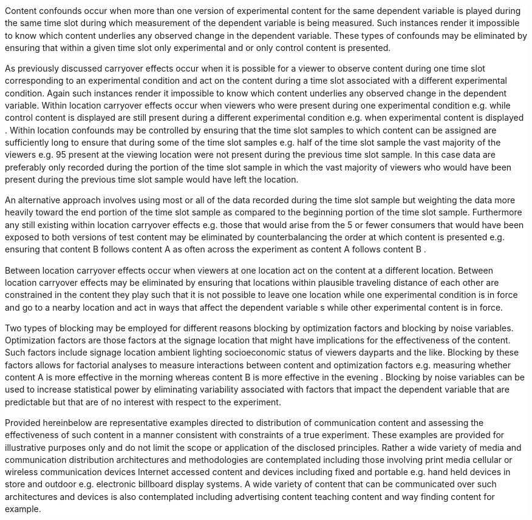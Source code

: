 Content confounds occur when more than one version of experimental content for the same dependent variable is played during the same time slot during which measurement of the dependent variable is being measured. Such instances render it impossible to know which content underlies any observed change in the dependent variable. These types of confounds may be eliminated by ensuring that within a given time slot only experimental and or only control content is presented.

As previously discussed carryover effects occur when it is possible for a viewer to observe content during one time slot corresponding to an experimental condition and act on the content during a time slot associated with a different experimental condition. Again such instances render it impossible to know which content underlies any observed change in the dependent variable. Within location carryover effects occur when viewers who were present during one experimental condition e.g. while control content is displayed are still present during a different experimental condition e.g. when experimental content is displayed . Within location confounds may be controlled by ensuring that the time slot samples to which content can be assigned are sufficiently long to ensure that during some of the time slot samples e.g. half of the time slot sample the vast majority of the viewers e.g. 95 present at the viewing location were not present during the previous time slot sample. In this case data are preferably only recorded during the portion of the time slot sample in which the vast majority of viewers who would have been present during the previous time slot sample would have left the location.

An alternative approach involves using most or all of the data recorded during the time slot sample but weighting the data more heavily toward the end portion of the time slot sample as compared to the beginning portion of the time slot sample. Furthermore any still existing within location carryover effects e.g. those that would arise from the 5 or fewer consumers that would have been exposed to both versions of test content may be eliminated by counterbalancing the order at which content is presented e.g. ensuring that content B follows content A as often across the experiment as content A follows content B .

Between location carryover effects occur when viewers at one location act on the content at a different location. Between location carryover effects may be eliminated by ensuring that locations within plausible traveling distance of each other are constrained in the content they play such that it is not possible to leave one location while one experimental condition is in force and go to a nearby location and act in ways that affect the dependent variable s while other experimental content is in force.

Two types of blocking may be employed for different reasons blocking by optimization factors and blocking by noise variables. Optimization factors are those factors at the signage location that might have implications for the effectiveness of the content. Such factors include signage location ambient lighting socioeconomic status of viewers dayparts and the like. Blocking by these factors allows for factorial analyses to measure interactions between content and optimization factors e.g. measuring whether content A is more effective in the morning whereas content B is more effective in the evening . Blocking by noise variables can be used to increase statistical power by eliminating variability associated with factors that impact the dependent variable that are predictable but that are of no interest with respect to the experiment.

Provided hereinbelow are representative examples directed to distribution of communication content and assessing the effectiveness of such content in a manner consistent with constraints of a true experiment. These examples are provided for illustrative purposes only and do not limit the scope or application of the disclosed principles. Rather a wide variety of media and communication distribution architectures and methodologies are contemplated including those involving print media cellular or wireless communication devices Internet accessed content and devices including fixed and portable e.g. hand held devices in store and outdoor e.g. electronic billboard display systems. A wide variety of content that can be communicated over such architectures and devices is also contemplated including advertising content teaching content and way finding content for example.
